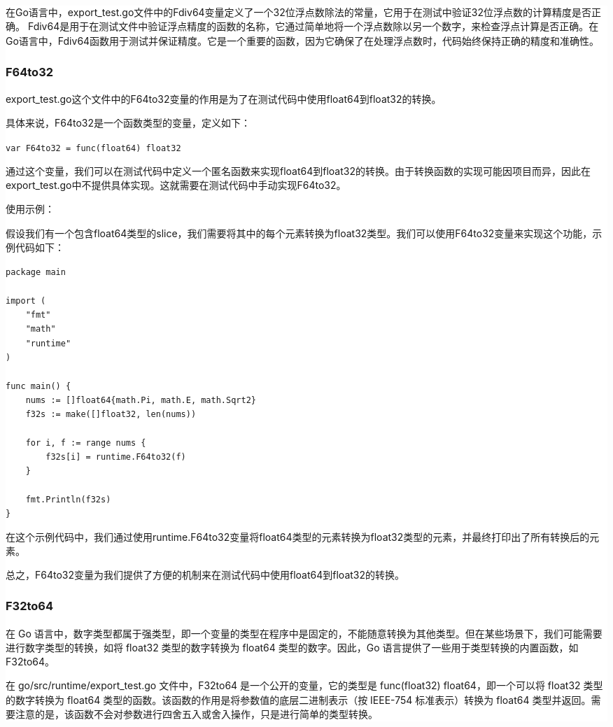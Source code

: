 在Go语言中，export_test.go文件中的Fdiv64变量定义了一个32位浮点数除法的常量，它用于在测试中验证32位浮点数的计算精度是否正确。 Fdiv64是用于在测试文件中验证浮点精度的函数的名称，它通过简单地将一个浮点数除以另一个数字，来检查浮点计算是否正确。在Go语言中，Fdiv64函数用于测试并保证精度。它是一个重要的函数，因为它确保了在处理浮点数时，代码始终保持正确的精度和准确性。



### F64to32

export_test.go这个文件中的F64to32变量的作用是为了在测试代码中使用float64到float32的转换。

具体来说，F64to32是一个函数类型的变量，定义如下：

```
var F64to32 = func(float64) float32
```

通过这个变量，我们可以在测试代码中定义一个匿名函数来实现float64到float32的转换。由于转换函数的实现可能因项目而异，因此在export_test.go中不提供具体实现。这就需要在测试代码中手动实现F64to32。

使用示例：

假设我们有一个包含float64类型的slice，我们需要将其中的每个元素转换为float32类型。我们可以使用F64to32变量来实现这个功能，示例代码如下：

```
package main

import (
    "fmt"
    "math"
    "runtime"
)

func main() {
    nums := []float64{math.Pi, math.E, math.Sqrt2}
    f32s := make([]float32, len(nums))

    for i, f := range nums {
        f32s[i] = runtime.F64to32(f)
    }

    fmt.Println(f32s)
}
```

在这个示例代码中，我们通过使用runtime.F64to32变量将float64类型的元素转换为float32类型的元素，并最终打印出了所有转换后的元素。

总之，F64to32变量为我们提供了方便的机制来在测试代码中使用float64到float32的转换。



### F32to64

在 Go 语言中，数字类型都属于强类型，即一个变量的类型在程序中是固定的，不能随意转换为其他类型。但在某些场景下，我们可能需要进行数字类型的转换，如将 float32 类型的数字转换为 float64 类型的数字。因此，Go 语言提供了一些用于类型转换的内置函数，如F32to64。

在 go/src/runtime/export_test.go 文件中，F32to64 是一个公开的变量，它的类型是 func(float32) float64，即一个可以将 float32 类型的数字转换为 float64 类型的函数。该函数的作用是将参数值的底层二进制表示（按 IEEE-754 标准表示）转换为 float64 类型并返回。需要注意的是，该函数不会对参数进行四舍五入或舍入操作，只是进行简单的类型转换。
